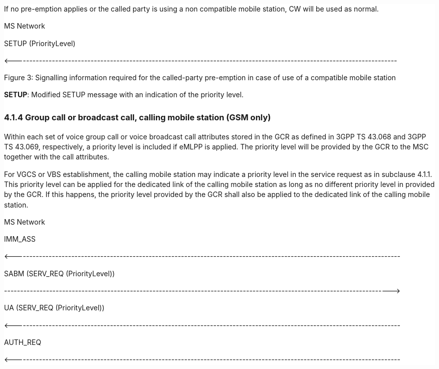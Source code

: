 If no pre-emption applies or the called party is using a non compatible
mobile station, CW will be used as normal.

MS Network

SETUP (PriorityLevel)

\<\-\-\-\-\-\-\-\-\-\-\-\-\-\-\-\-\-\-\-\-\-\-\-\-\-\-\-\-\-\-\-\-\-\-\-\-\-\-\-\-\-\-\-\-\-\-\-\-\-\-\-\-\-\-\-\-\-\-\-\-\-\-\-\-\-\-\-\-\-\-\-\-\-\-\-\-\-\-\-\-\-\-\-\-\-\-\-\-\-\-\-\-\-\-\-\-\-\-\-\-\-\-\-\-\-\-\-\-\-\-\-\-\-\-\-\-\-\--

Figure 3: Signalling information required for the called-party
pre-emption in case of use of a compatible mobile station

**SETUP**: Modified SETUP message with an indication of the priority
level.

### 4.1.4 Group call or broadcast call, calling mobile station (GSM only)

Within each set of voice group call or voice broadcast call attributes
stored in the GCR as defined in 3GPP TS 43.068 and 3GPP TS 43.069,
respectively, a priority level is included if eMLPP is applied. The
priority level will be provided by the GCR to the MSC together with the
call attributes.

For VGCS or VBS establishment, the calling mobile station may indicate a
priority level in the service request as in subclause 4.1.1. This
priority level can be applied for the dedicated link of the calling
mobile station as long as no different priority level in provided by the
GCR. If this happens, the priority level provided by the GCR shall also
be applied to the dedicated link of the calling mobile station.

MS Network

IMM\_ASS

\<\-\-\-\-\-\-\-\-\-\-\-\-\-\-\-\-\-\-\-\-\-\-\-\-\-\-\-\-\-\-\-\-\-\-\-\-\-\-\-\-\-\-\-\-\-\-\-\-\-\-\-\-\-\-\-\-\-\-\-\-\-\-\-\-\-\-\-\-\-\-\-\-\-\-\-\-\-\-\-\-\-\-\-\-\-\-\-\-\-\-\-\-\-\-\-\-\-\-\-\-\-\-\-\-\-\-\-\-\-\-\-\-\-\-\-\-\-\-\--

SABM (SERV\_REQ (PriorityLevel))

\-\-\-\-\-\-\-\-\-\-\-\-\-\-\-\-\-\-\-\-\-\-\-\-\-\-\-\-\-\-\-\-\-\-\-\-\-\-\-\-\-\-\-\-\-\-\-\-\-\-\-\-\-\-\-\-\-\-\-\-\-\-\-\-\-\-\-\-\-\-\-\-\-\-\-\-\-\-\-\-\-\-\-\-\-\-\-\-\-\-\-\-\-\-\-\-\-\-\-\-\-\-\-\-\-\-\-\-\-\-\-\-\-\-\-\-\-\-\--\>

UA (SERV\_REQ (PriorityLevel))

\<\-\-\-\-\-\-\-\-\-\-\-\-\-\-\-\-\-\-\-\-\-\-\-\-\-\-\-\-\-\-\-\-\-\-\-\-\-\-\-\-\-\-\-\-\-\-\-\-\-\-\-\-\-\-\-\-\-\-\-\-\-\-\-\-\-\-\-\-\-\-\-\-\-\-\-\-\-\-\-\-\-\-\-\-\-\-\-\-\-\-\-\-\-\-\-\-\-\-\-\-\-\-\-\-\-\-\-\-\-\-\-\-\-\-\-\-\-\-\--

AUTH\_REQ

\<\-\-\-\-\-\-\-\-\-\-\-\-\-\-\-\-\-\-\-\-\-\-\-\-\-\-\-\-\-\-\-\-\-\-\-\-\-\-\-\-\-\-\-\-\-\-\-\-\-\-\-\-\-\-\-\-\-\-\-\-\-\-\-\-\-\-\-\-\-\-\-\-\-\-\-\-\-\-\-\-\-\-\-\-\-\-\-\-\-\-\-\-\-\-\-\-\-\-\-\-\-\-\-\-\-\-\-\-\-\-\-\-\-\-\-\-\-\-\--
